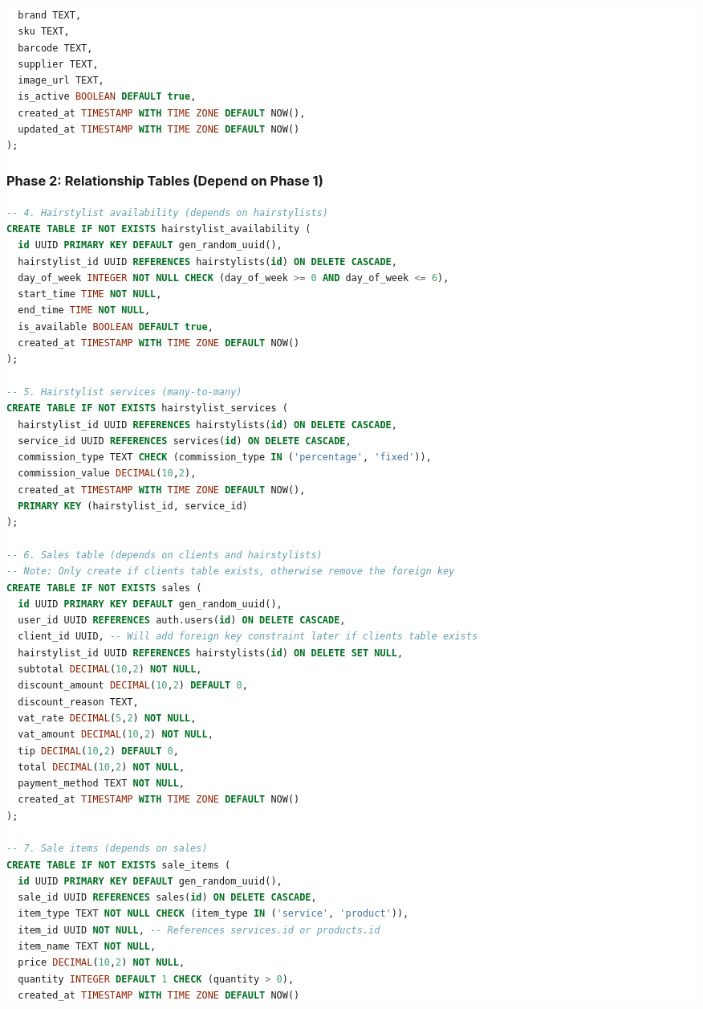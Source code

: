 ```sql
  brand TEXT,
  sku TEXT,
  barcode TEXT,
  supplier TEXT,
  image_url TEXT,
  is_active BOOLEAN DEFAULT true,
  created_at TIMESTAMP WITH TIME ZONE DEFAULT NOW(),
  updated_at TIMESTAMP WITH TIME ZONE DEFAULT NOW()
);
```

### Phase 2: Relationship Tables (Depend on Phase 1)

```sql
-- 4. Hairstylist availability (depends on hairstylists)
CREATE TABLE IF NOT EXISTS hairstylist_availability (
  id UUID PRIMARY KEY DEFAULT gen_random_uuid(),
  hairstylist_id UUID REFERENCES hairstylists(id) ON DELETE CASCADE,
  day_of_week INTEGER NOT NULL CHECK (day_of_week >= 0 AND day_of_week <= 6),
  start_time TIME NOT NULL,
  end_time TIME NOT NULL,
  is_available BOOLEAN DEFAULT true,
  created_at TIMESTAMP WITH TIME ZONE DEFAULT NOW()
);

-- 5. Hairstylist services (many-to-many)
CREATE TABLE IF NOT EXISTS hairstylist_services (
  hairstylist_id UUID REFERENCES hairstylists(id) ON DELETE CASCADE,
  service_id UUID REFERENCES services(id) ON DELETE CASCADE,
  commission_type TEXT CHECK (commission_type IN ('percentage', 'fixed')),
  commission_value DECIMAL(10,2),
  created_at TIMESTAMP WITH TIME ZONE DEFAULT NOW(),
  PRIMARY KEY (hairstylist_id, service_id)
);

-- 6. Sales table (depends on clients and hairstylists)
-- Note: Only create if clients table exists, otherwise remove the foreign key
CREATE TABLE IF NOT EXISTS sales (
  id UUID PRIMARY KEY DEFAULT gen_random_uuid(),
  user_id UUID REFERENCES auth.users(id) ON DELETE CASCADE,
  client_id UUID, -- Will add foreign key constraint later if clients table exists
  hairstylist_id UUID REFERENCES hairstylists(id) ON DELETE SET NULL,
  subtotal DECIMAL(10,2) NOT NULL,
  discount_amount DECIMAL(10,2) DEFAULT 0,
  discount_reason TEXT,
  vat_rate DECIMAL(5,2) NOT NULL,
  vat_amount DECIMAL(10,2) NOT NULL,
  tip DECIMAL(10,2) DEFAULT 0,
  total DECIMAL(10,2) NOT NULL,
  payment_method TEXT NOT NULL,
  created_at TIMESTAMP WITH TIME ZONE DEFAULT NOW()
);

-- 7. Sale items (depends on sales)
CREATE TABLE IF NOT EXISTS sale_items (
  id UUID PRIMARY KEY DEFAULT gen_random_uuid(),
  sale_id UUID REFERENCES sales(id) ON DELETE CASCADE,
  item_type TEXT NOT NULL CHECK (item_type IN ('service', 'product')),
  item_id UUID NOT NULL, -- References services.id or products.id
  item_name TEXT NOT NULL,
  price DECIMAL(10,2) NOT NULL,
  quantity INTEGER DEFAULT 1 CHECK (quantity > 0),
  created_at TIMESTAMP WITH TIME ZONE DEFAULT NOW()
```